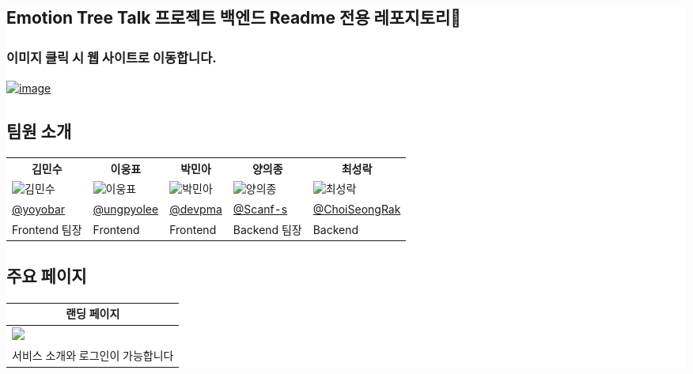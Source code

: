 ## Emotion Tree Talk 프로젝트 백엔드 Readme 전용 레포지토리🎄

### 이미지 클릭 시 웹 사이트로 이동합니다.
[![image](https://github.com/user-attachments/assets/4f659843-4ce1-4adc-8a8e-e9671f3850ad)](https://emotree.yoyobar.xyz)

## 팀원 소개

<table>
  <tr>
    <th><strong>김민수</strong></th>
    <th><strong>이웅표</strong></th>
    <th><strong>박민아</strong></th>
    <th><strong>양의종</strong></th>
    <th><strong>최성락</strong></th>
  </tr>
  <tr>
    <td><img src="https://github.com/user-attachments/assets/3fb6ba4c-f84e-44ab-9518-98c7a208462b" alt="김민수" width="150" height="150"></td>
    <td><img src="https://github.com/user-attachments/assets/f58b6404-5d10-4276-b729-50143888b5db" alt="이웅표" width="150" height="150"></td>
    <td><img src="https://github.com/user-attachments/assets/a89c1690-cebb-4b8c-81e5-1c74f3cbe995" alt="박민아" width="150" height="150"></td>
    <td><img src="https://github.com/user-attachments/assets/346ca457-7cc7-45c1-aca1-1bee469b35cd" alt="양의종" width="150" height="150"></td>
    <td><img src="https://github.com/user-attachments/assets/c9fd211a-4678-4d21-bdad-81f5f7b6e279" alt="최성락" width="150" height="150"></td>
  </tr>
  <tr>
    <td><a href="https://github.com/yoyobar">@yoyobar</a></td>
    <td><a href="https://github.com/ungpyolee">@ungpyolee</a></td>
    <td><a href="https://github.com/devpma">@devpma</a></td>
    <td><a href="https://github.com/Scanf-s">@Scanf-s</a></td>
    <td><a href="https://github.com/ChoiSeongRak">@ChoiSeongRak</a></td>
  </tr>
  <tr>
    <td>Frontend 팀장</td>
    <td>Frontend</td>
    <td>Frontend</td>
    <td>Backend 팀장</td>
    <td>Backend</td>
  </tr>
</table>

## 주요 페이지

| 랜딩 페이지                                 | 
|--------------------------------------------|
| <img src="https://github.com/OZ-Coding-School/oz_03_main-003-FE/blob/main/docs/ReadMe_Landing.png?raw=true"/> | 
|서비스 소개와 로그인이 가능합니다              |
